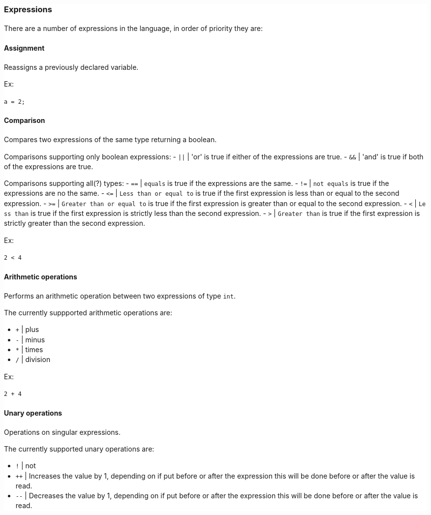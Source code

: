 ### Expressions
There are a number of expressions in the language, in order of priority they are:

#### Assignment
Reassigns a previously declared variable.

Ex:
```
a = 2;
```

#### Comparison
Compares two expressions of the same type returning a boolean.

Comparisons supporting only boolean expressions:
    - `||` | 'or' is true if either of the expressions are true.
    - `&&` | 'and' is true if both of the expressions are true.

Comparisons supporting all(?) types:
    - `==` | `equals` is true if the expressions are the same.
    - `!=` | `not equals` is true if the expressions are no the same.
    - `<=` | `Less than or equal to` is true if the first expression is less than or equal to the second expression.
    - `>=` | `Greater than or equal to` is true if the first expression is greater than or equal to the second expression.
    - `<` | `Less than` is true if the first expression is strictly less than the second expression.
    - `>` | `Greater than` is true if the first expression is strictly greater than the second expression.

Ex:
```
2 < 4
```

#### Arithmetic operations
Performs an arithmetic operation between two expressions of type `int`.

The currently suppported arithmetic operations are:
 - `+` | plus
 - `-` | minus
 - `*` | times
 - `/` | division

Ex:
```
2 + 4
```

#### Unary operations
Operations on singular expressions.

The currently supported unary operations are:
 - `!` | not
 - `++` | Increases the value by 1, depending on if put before or after the expression this will be done before or after the value is read.
 - `--` | Decreases the value by 1, depending on if put before or after the expression this will be done before or after the value is read.
